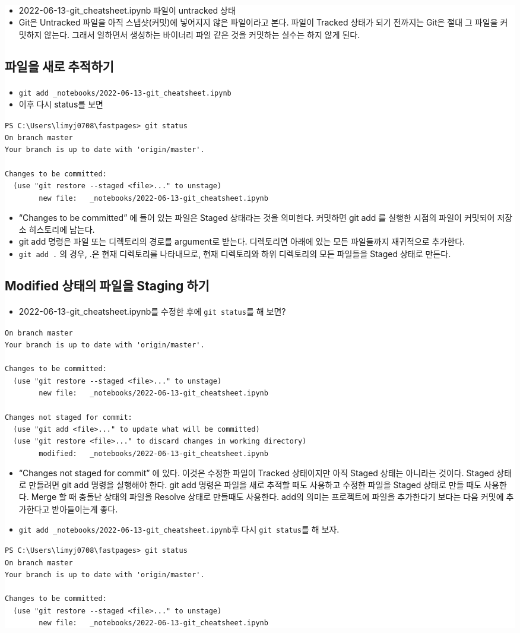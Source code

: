   - 2022-06-13-git_cheatsheet.ipynb 파일이 untracked 상태
  - Git은 Untracked 파일을 아직 스냅샷(커밋)에 넣어지지 않은 파일이라고 본다. 파일이 Tracked 상태가 되기 전까지는 Git은 절대 그 파일을 커밋하지 않는다. 그래서 일하면서 생성하는 바이너리 파일 같은 것을 커밋하는 실수는 하지 않게 된다.

## 파일을 새로 추적하기
- `git add _notebooks/2022-06-13-git_cheatsheet.ipynb`
- 이후 다시 status를 보면

```Powersh
PS C:\Users\limyj0708\fastpages> git status
On branch master
Your branch is up to date with 'origin/master'.

Changes to be committed:
  (use "git restore --staged <file>..." to unstage)
        new file:   _notebooks/2022-06-13-git_cheatsheet.ipynb
```

- “Changes to be committed” 에 들어 있는 파일은 Staged 상태라는 것을 의미한다. 커밋하면 git add 를 실행한 시점의 파일이 커밋되어 저장소 히스토리에 남는다.
- git add 명령은 파일 또는 디렉토리의 경로를 argument로 받는다. 디렉토리면 아래에 있는 모든 파일들까지 재귀적으로 추가한다.
- `git add .` 의 경우, .은 현재 디렉토리를 나타내므로, 현재 디렉토리와 하위 디렉토리의 모든 파일들을 Staged 상태로 만든다.

## Modified 상태의 파일을 Staging 하기

- 2022-06-13-git_cheatsheet.ipynb를 수정한 후에 `git status`를 해 보면?

```Powersh
On branch master
Your branch is up to date with 'origin/master'.

Changes to be committed:
  (use "git restore --staged <file>..." to unstage)
        new file:   _notebooks/2022-06-13-git_cheatsheet.ipynb

Changes not staged for commit:
  (use "git add <file>..." to update what will be committed)
  (use "git restore <file>..." to discard changes in working directory)
        modified:   _notebooks/2022-06-13-git_cheatsheet.ipynb
```

- “Changes not staged for commit” 에 있다. 이것은 수정한 파일이 Tracked 상태이지만 아직 Staged 상태는 아니라는 것이다. Staged 상태로 만들려면 git add 명령을 실행해야 한다. git add 명령은 파일을 새로 추적할 때도 사용하고 수정한 파일을 Staged 상태로 만들 때도 사용한다. Merge 할 때 충돌난 상태의 파일을 Resolve 상태로 만들때도 사용한다. add의 의미는 프로젝트에 파일을 추가한다기 보다는 다음 커밋에 추가한다고 받아들이는게 좋다.

- `git add _notebooks/2022-06-13-git_cheatsheet.ipynb`후 다시 `git status`를 해 보자.

```Powersh
PS C:\Users\limyj0708\fastpages> git status
On branch master
Your branch is up to date with 'origin/master'.

Changes to be committed:
  (use "git restore --staged <file>..." to unstage)
        new file:   _notebooks/2022-06-13-git_cheatsheet.ipynb
```
